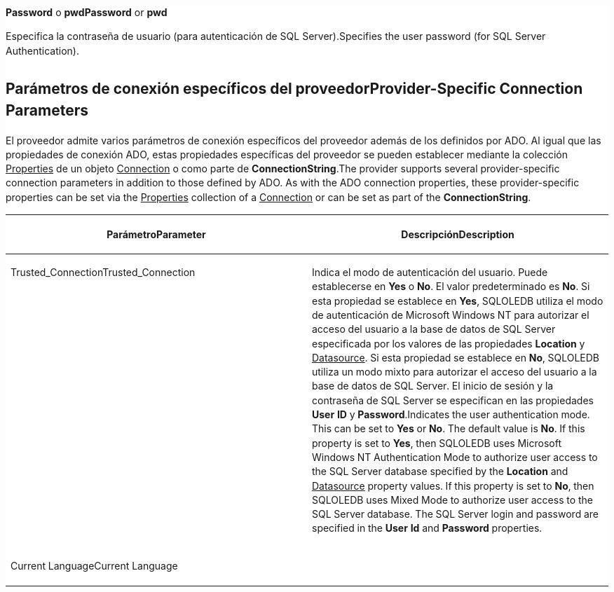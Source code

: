 <td><p><span data-ttu-id="8e8e7-121"><strong>Password</strong> o <strong>pwd</strong></span><span class="sxs-lookup"><span data-stu-id="8e8e7-121"><strong>Password</strong> or <strong>pwd</strong></span></span></p></td>
<td><p><span data-ttu-id="8e8e7-122">Especifica la contraseña de usuario (para autenticación de SQL Server).</span><span class="sxs-lookup"><span data-stu-id="8e8e7-122">Specifies the user password (for SQL Server Authentication).</span></span></p></td>
</tr>
</tbody>
</table>


## <a name="provider-specific-connection-parameters"></a><span data-ttu-id="8e8e7-123">Parámetros de conexión específicos del proveedor</span><span class="sxs-lookup"><span data-stu-id="8e8e7-123">Provider-Specific Connection Parameters</span></span>

<span data-ttu-id="8e8e7-p101">El proveedor admite varios parámetros de conexión específicos del proveedor además de los definidos por ADO. Al igual que las propiedades de conexión ADO, estas propiedades específicas del proveedor se pueden establecer mediante la colección [Properties](properties-collection-ado.md) de un objeto [Connection](connection-object-ado.md) o como parte de **ConnectionString**.</span><span class="sxs-lookup"><span data-stu-id="8e8e7-p101">The provider supports several provider-specific connection parameters in addition to those defined by ADO. As with the ADO connection properties, these provider-specific properties can be set via the [Properties](properties-collection-ado.md) collection of a [Connection](connection-object-ado.md) or can be set as part of the **ConnectionString**.</span></span>

<table>
<colgroup>
<col style="width: 50%" />
<col style="width: 50%" />
</colgroup>
<thead>
<tr class="header">
<th><p><span data-ttu-id="8e8e7-126">Parámetro</span><span class="sxs-lookup"><span data-stu-id="8e8e7-126">Parameter</span></span></p></th>
<th><p><span data-ttu-id="8e8e7-127">Descripción</span><span class="sxs-lookup"><span data-stu-id="8e8e7-127">Description</span></span></p></th>
</tr>
</thead>
<tbody>
<tr class="odd">
<td><p><span data-ttu-id="8e8e7-128">Trusted_Connection</span><span class="sxs-lookup"><span data-stu-id="8e8e7-128">Trusted_Connection</span></span></p></td>
<td><p><span data-ttu-id="8e8e7-p102">Indica el modo de autenticación del usuario. Puede establecerse en <strong>Yes</strong> o <strong>No</strong>. El valor predeterminado es <strong>No</strong>. Si esta propiedad se establece en <strong>Yes</strong>, SQLOLEDB utiliza el modo de autenticación de Microsoft Windows NT para autorizar el acceso del usuario a la base de datos de SQL Server especificada por los valores de las propiedades <strong>Location</strong> y <a href="datasource-property-ado.md">Datasource</a>. Si esta propiedad se establece en <strong>No</strong>, SQLOLEDB utiliza un modo mixto para autorizar el acceso del usuario a la base de datos de SQL Server. El inicio de sesión y la contraseña de SQL Server se especifican en las propiedades <strong>User ID</strong> y <strong>Password</strong>.</span><span class="sxs-lookup"><span data-stu-id="8e8e7-p102">Indicates the user authentication mode. This can be set to <strong>Yes</strong> or <strong>No</strong>. The default value is <strong>No</strong>. If this property is set to <strong>Yes</strong>, then SQLOLEDB uses Microsoft Windows NT Authentication Mode to authorize user access to the SQL Server database specified by the <strong>Location</strong> and <a href="datasource-property-ado.md">Datasource</a> property values. If this property is set to <strong>No</strong>, then SQLOLEDB uses Mixed Mode to authorize user access to the SQL Server database. The SQL Server login and password are specified in the <strong>User Id</strong> and <strong>Password</strong> properties.</span></span></p></td>
</tr>
<tr class="even">
<td><p><span data-ttu-id="8e8e7-135">Current Language</span><span class="sxs-lookup"><span data-stu-id="8e8e7-135">Current Language</span></span></p></td>